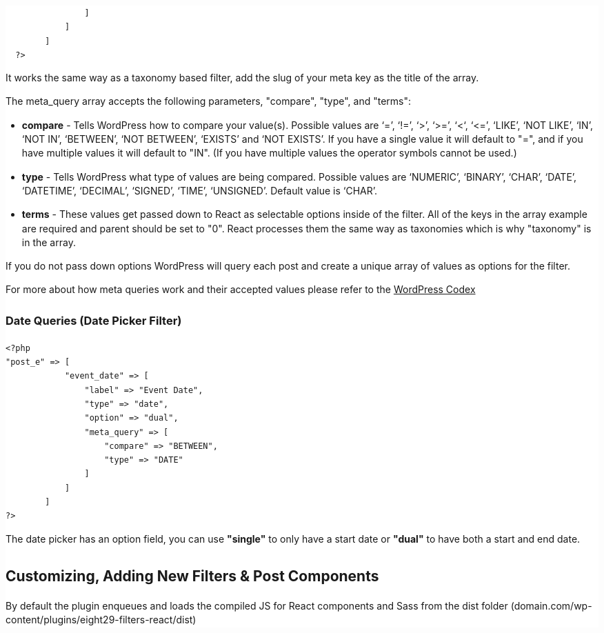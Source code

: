 ```
				]
			]
		]
  ?>
```

It works the same way as a taxonomy based filter, add the slug of your meta key as the title of the array.

The meta_query array accepts the following parameters, "compare", "type", and "terms":

- **compare** - Tells WordPress how to compare your value(s). Possible values are ‘=’, ‘!=’, ‘>’, ‘>=’, ‘<‘, ‘<=’, ‘LIKE’, ‘NOT LIKE’, ‘IN’, ‘NOT IN’, ‘BETWEEN’, ‘NOT BETWEEN’, ‘EXISTS’ and ‘NOT EXISTS’. If you have a single value it will default to "=", and if you have multiple values it will default to "IN". (If you have multiple values the operator symbols cannot be used.)

- **type** - Tells WordPress what type of values are being compared. Possible values are ‘NUMERIC’, ‘BINARY’, ‘CHAR’, ‘DATE’, ‘DATETIME’, ‘DECIMAL’, ‘SIGNED’, ‘TIME’, ‘UNSIGNED’. Default value is ‘CHAR’.

- **terms** - These values get passed down to React as selectable options inside of the filter. All of the keys in the array example are required and parent should be set to "0". React processes them the same way as taxonomies which is why "taxonomy" is in the array.

If you do not pass down options WordPress will query each post and create a unique array of values as options for the filter.

For more about how meta queries work and their accepted values please refer to the [WordPress Codex](https://developer.wordpress.org/reference/classes/wp_meta_query/)

### Date Queries (Date Picker Filter)

```
<?php
"post_e" => [
			"event_date" => [
				"label" => "Event Date",
				"type" => "date",
				"option" => "dual",
				"meta_query" => [
					"compare" => "BETWEEN",
					"type" => "DATE"
				]
			]
		]
?>
```

The date picker has an option field, you can use **"single"** to only have a start date or **"dual"** to have both a start and end date.

## Customizing, Adding New Filters & Post Components

By default the plugin enqueues and loads the compiled JS for React components and Sass from the dist folder (domain.com/wp-content/plugins/eight29-filters-react/dist)
